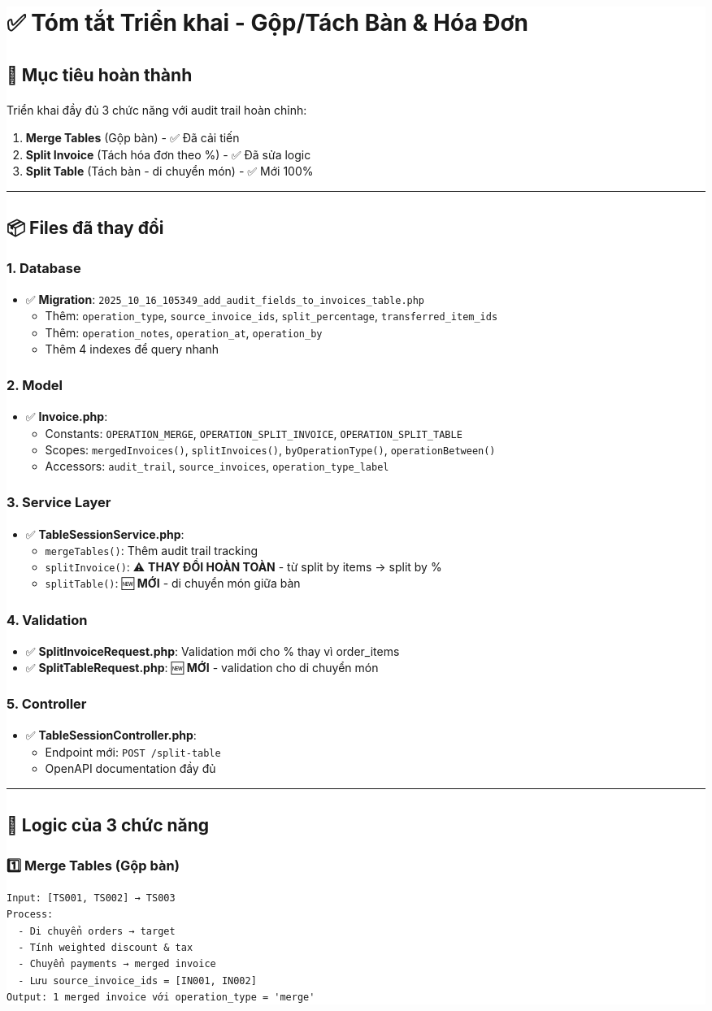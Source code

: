 # ✅ Tóm tắt Triển khai - Gộp/Tách Bàn & Hóa Đơn

## 🎯 Mục tiêu hoàn thành
Triển khai đầy đủ 3 chức năng với audit trail hoàn chỉnh:
1. **Merge Tables** (Gộp bàn) - ✅ Đã cải tiến
2. **Split Invoice** (Tách hóa đơn theo %) - ✅ Đã sửa logic
3. **Split Table** (Tách bàn - di chuyển món) - ✅ Mới 100%

---

## 📦 Files đã thay đổi

### 1. Database
- ✅ **Migration**: `2025_10_16_105349_add_audit_fields_to_invoices_table.php`
  - Thêm: `operation_type`, `source_invoice_ids`, `split_percentage`, `transferred_item_ids`
  - Thêm: `operation_notes`, `operation_at`, `operation_by`
  - Thêm 4 indexes để query nhanh

### 2. Model
- ✅ **Invoice.php**: 
  - Constants: `OPERATION_MERGE`, `OPERATION_SPLIT_INVOICE`, `OPERATION_SPLIT_TABLE`
  - Scopes: `mergedInvoices()`, `splitInvoices()`, `byOperationType()`, `operationBetween()`
  - Accessors: `audit_trail`, `source_invoices`, `operation_type_label`

### 3. Service Layer
- ✅ **TableSessionService.php**:
  - `mergeTables()`: Thêm audit trail tracking
  - `splitInvoice()`: ⚠️ **THAY ĐỔI HOÀN TOÀN** - từ split by items → split by %
  - `splitTable()`: 🆕 **MỚI** - di chuyển món giữa bàn

### 4. Validation
- ✅ **SplitInvoiceRequest.php**: Validation mới cho % thay vì order_items
- ✅ **SplitTableRequest.php**: 🆕 **MỚI** - validation cho di chuyển món

### 5. Controller
- ✅ **TableSessionController.php**: 
  - Endpoint mới: `POST /split-table`
  - OpenAPI documentation đầy đủ

---

## 🔄 Logic của 3 chức năng

### 1️⃣ Merge Tables (Gộp bàn)
```
Input: [TS001, TS002] → TS003
Process:
  - Di chuyển orders → target
  - Tính weighted discount & tax
  - Chuyển payments → merged invoice
  - Lưu source_invoice_ids = [IN001, IN002]
Output: 1 merged invoice với operation_type = 'merge'
```
